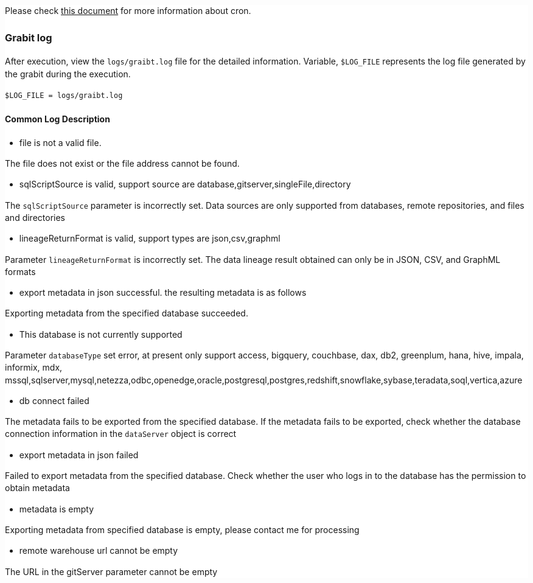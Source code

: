 Please check [this document](https://phoenixnap.com/kb/set-up-cron-job-linux) for more information about cron.


### Grabit log

After execution, view the `logs/graibt.log` file for the detailed information.
Variable, `$LOG_FILE` represents the log file generated by the grabit during the execution.
```
$LOG_FILE = logs/graibt.log
```
#### Common Log Description

- file is not a valid file.

The file does not exist or the file address cannot be found.

- sqlScriptSource is valid, support source are database,gitserver,singleFile,directory

The `sqlScriptSource` parameter is incorrectly set. Data sources are only supported from databases, remote repositories,
and files and directories

- lineageReturnFormat is valid, support types are json,csv,graphml

Parameter `lineageReturnFormat` is incorrectly set. The data lineage result obtained can only be in JSON, CSV, and
GraphML formats

- export metadata in json successful. the resulting metadata is as follows

Exporting metadata from the specified database succeeded.

- This database is not currently supported

Parameter `databaseType` set error, at present only support access, bigquery, couchbase, dax, db2, greenplum, hana,
hive, impala, informix, mdx,
mssql,sqlserver,mysql,netezza,odbc,openedge,oracle,postgresql,postgres,redshift,snowflake,sybase,teradata,soql,vertica,azure

- db connect failed

The metadata fails to be exported from the specified database. If the metadata fails to be exported, check whether the
database connection information in the `dataServer` object is correct

- export metadata in json failed

Failed to export metadata from the specified database. Check whether the user who logs in to the database has the
permission to obtain metadata

- metadata is empty

Exporting metadata from specified database is empty, please contact me for processing

- remote warehouse url cannot be empty

The URL in the gitServer parameter cannot be empty
